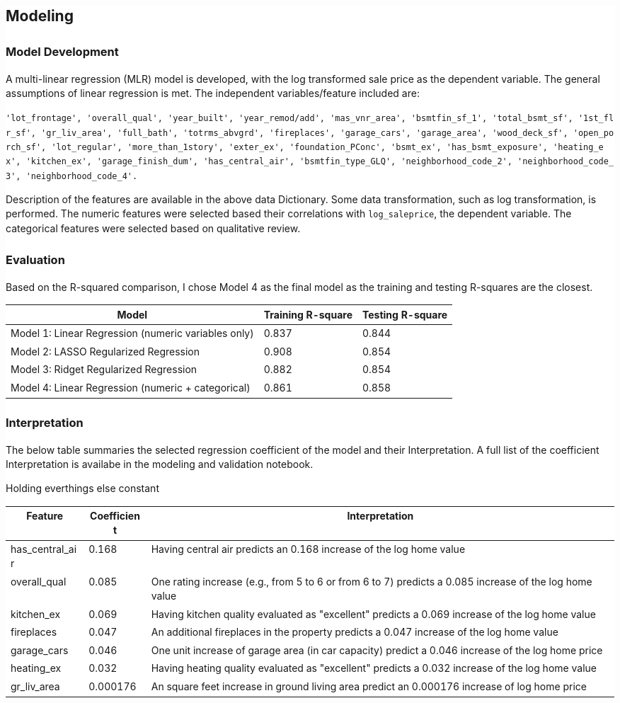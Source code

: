 
## Modeling
### Model Development
A multi-linear regression (MLR) model is developed, with the log transformed sale price as the dependent variable. The general assumptions of linear regression is met. The independent variables/feature included are:

`'lot_frontage', 'overall_qual', 'year_built', 'year_remod/add', 'mas_vnr_area', 'bsmtfin_sf_1', 'total_bsmt_sf', '1st_flr_sf', 'gr_liv_area', 'full_bath', 'totrms_abvgrd', 'fireplaces', 'garage_cars', 'garage_area', 'wood_deck_sf', 'open_porch_sf', 'lot_regular', 'more_than_1story', 'exter_ex', 'foundation_PConc', 'bsmt_ex', 'has_bsmt_exposure', 'heating_ex', 'kitchen_ex', 'garage_finish_dum', 'has_central_air', 'bsmtfin_type_GLQ', 'neighborhood_code_2', 'neighborhood_code_3', 'neighborhood_code_4'.
`

Description of the features are available in the above data Dictionary. Some data transformation, such as log transformation, is performed. The numeric features were selected based their correlations with `log_saleprice`, the dependent variable. The categorical features were selected based on qualitative review.

### Evaluation

Based on the R-squared comparison, I chose Model 4 as the final model as the training and testing R-squares are the closest.


| Model                                               | Training R-square | Testing R-square |
|-----------------------------------------------------|-------------------|------------------|
| Model 1: Linear Regression (numeric variables only) | 0.837             | 0.844            |
| Model 2: LASSO Regularized Regression               | 0.908             | 0.854            |
| Model 3: Ridget Regularized Regression              | 0.882             | 0.854            |
| Model 4: Linear Regression (numeric + categorical)  | 0.861             | 0.858            |

### Interpretation

The below table summaries the selected regression coefficient of the model and their Interpretation. A full list of the coefficient Interpretation is availabe in the modeling and validation notebook.

Holding everthings else constant

|Feature|Coefficient|Interpretation|
|---|---|---|
|has_central_air|0.168|Having central air predicts an 0.168 increase of the log home value|
|overall_qual|0.085|One rating increase (e.g., from 5 to 6 or from 6 to 7) predicts a 0.085 increase of the log home value|
|kitchen_ex|0.069|Having kitchen quality evaluated as "excellent" predicts a 0.069 increase of the log home value|
|fireplaces|0.047|An additional fireplaces in the property predicts a 0.047 increase of the log home value|
|garage_cars|0.046|One unit increase of garage area (in car capacity) predict a 0.046 increase of the log home price|
|heating_ex|0.032|Having heating quality evaluated as "excellent" predicts a 0.032 increase of the log home value|
|gr_liv_area|0.000176|An square feet increase in ground living area predict an 0.000176 increase of log home price|
